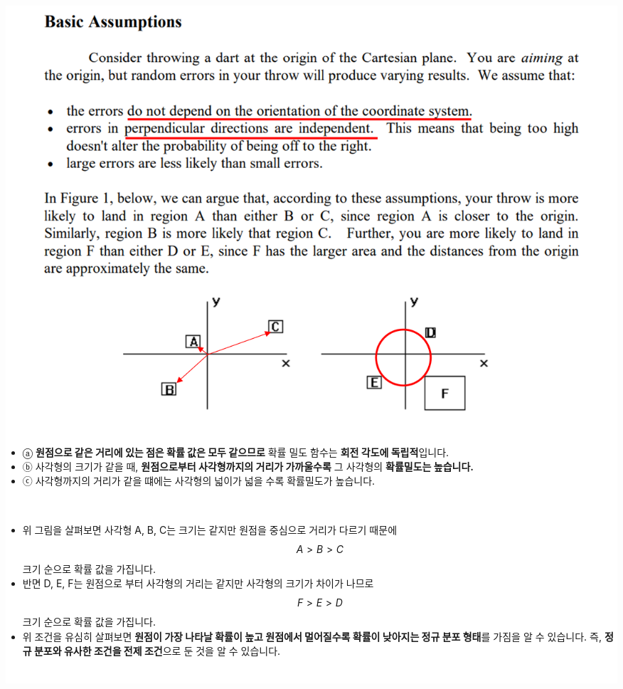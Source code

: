 <center><img src="../assets/img/math/pb/about_gaussian/7.png" alt="Drawing" style="width: 800px;"/></center>
<br>

- ⓐ **원점으로 같은 거리에 있는 점은 확률 값은 모두 같으므로** 확률 밀도 함수는 **회전 각도에 독립적**입니다.
- ⓑ 사각형의 크기가 같을 때, **원점으로부터 사각형까지의 거리가 가까울수록** 그 사각형의 **확률밀도는 높습니다.**
- ⓒ 사각형까지의 거리가 같을 떄에는 사각형의 넓이가 넓을 수록 확률밀도가 높습니다.

<br>

- 위 그림을 살펴보면 사각형 A, B, C는 크기는 같지만 원점을 중심으로 거리가 다르기 때문에 $$ A \gt B \gt C $$ 크기 순으로 확률 값을 가집니다.
- 반면 D, E, F는 원점으로 부터 사각형의 거리는 같지만 사각형의 크기가 차이가 나므로 $$ F \gt E \gt D $$ 크기 순으로 확률 값을 가집니다.
- 위 조건을 유심히 살펴보면 **원점이 가장 나타날 확률이 높고 원점에서 멀어질수록 확률이 낮아지는 정규 분포 형태**를 가짐을 알 수 있습니다. 즉, **정규 분포와 유사한 조건을 전제 조건**으로 둔 것을 알 수 있습니다.

<br>